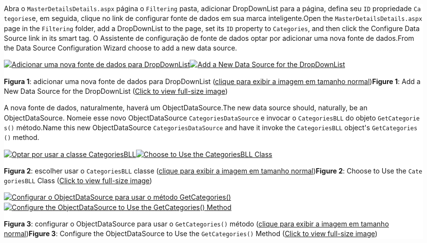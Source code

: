 <span data-ttu-id="e1e10-122">Abra o `MasterDetailsDetails.aspx` página o `Filtering` pasta, adicionar DropDownList para a página, defina seu `ID` propriedade `Categories`e, em seguida, clique no link de configurar fonte de dados em sua marca inteligente.</span><span class="sxs-lookup"><span data-stu-id="e1e10-122">Open the `MasterDetailsDetails.aspx` page in the `Filtering` folder, add a DropDownList to the page, set its `ID` property to `Categories`, and then click the Configure Data Source link in its smart tag.</span></span> <span data-ttu-id="e1e10-123">O Assistente de configuração de fonte de dados optar por adicionar uma nova fonte de dados.</span><span class="sxs-lookup"><span data-stu-id="e1e10-123">From the Data Source Configuration Wizard choose to add a new data source.</span></span>


<span data-ttu-id="e1e10-124">[![Adicionar uma nova fonte de dados para DropDownList](master-detail-filtering-with-two-dropdownlists-cs/_static/image2.png)](master-detail-filtering-with-two-dropdownlists-cs/_static/image1.png)</span><span class="sxs-lookup"><span data-stu-id="e1e10-124">[![Add a New Data Source for the DropDownList](master-detail-filtering-with-two-dropdownlists-cs/_static/image2.png)](master-detail-filtering-with-two-dropdownlists-cs/_static/image1.png)</span></span>

<span data-ttu-id="e1e10-125">**Figura 1**: adicionar uma nova fonte de dados para DropDownList ([clique para exibir a imagem em tamanho normal](master-detail-filtering-with-two-dropdownlists-cs/_static/image3.png))</span><span class="sxs-lookup"><span data-stu-id="e1e10-125">**Figure 1**: Add a New Data Source for the DropDownList ([Click to view full-size image](master-detail-filtering-with-two-dropdownlists-cs/_static/image3.png))</span></span>


<span data-ttu-id="e1e10-126">A nova fonte de dados, naturalmente, haverá um ObjectDataSource.</span><span class="sxs-lookup"><span data-stu-id="e1e10-126">The new data source should, naturally, be an ObjectDataSource.</span></span> <span data-ttu-id="e1e10-127">Nomeie esse novo ObjectDataSource `CategoriesDataSource` e invocar o `CategoriesBLL` do objeto `GetCategories()` método.</span><span class="sxs-lookup"><span data-stu-id="e1e10-127">Name this new ObjectDataSource `CategoriesDataSource` and have it invoke the `CategoriesBLL` object's `GetCategories()` method.</span></span>


<span data-ttu-id="e1e10-128">[![Optar por usar a classe CategoriesBLL](master-detail-filtering-with-two-dropdownlists-cs/_static/image5.png)](master-detail-filtering-with-two-dropdownlists-cs/_static/image4.png)</span><span class="sxs-lookup"><span data-stu-id="e1e10-128">[![Choose to Use the CategoriesBLL Class](master-detail-filtering-with-two-dropdownlists-cs/_static/image5.png)](master-detail-filtering-with-two-dropdownlists-cs/_static/image4.png)</span></span>

<span data-ttu-id="e1e10-129">**Figura 2**: escolher usar o `CategoriesBLL` classe ([clique para exibir a imagem em tamanho normal](master-detail-filtering-with-two-dropdownlists-cs/_static/image6.png))</span><span class="sxs-lookup"><span data-stu-id="e1e10-129">**Figure 2**: Choose to Use the `CategoriesBLL` Class ([Click to view full-size image](master-detail-filtering-with-two-dropdownlists-cs/_static/image6.png))</span></span>


<span data-ttu-id="e1e10-130">[![Configurar o ObjectDataSource para usar o método GetCategories()](master-detail-filtering-with-two-dropdownlists-cs/_static/image8.png)](master-detail-filtering-with-two-dropdownlists-cs/_static/image7.png)</span><span class="sxs-lookup"><span data-stu-id="e1e10-130">[![Configure the ObjectDataSource to Use the GetCategories() Method](master-detail-filtering-with-two-dropdownlists-cs/_static/image8.png)](master-detail-filtering-with-two-dropdownlists-cs/_static/image7.png)</span></span>

<span data-ttu-id="e1e10-131">**Figura 3**: configurar o ObjectDataSource para usar o `GetCategories()` método ([clique para exibir a imagem em tamanho normal](master-detail-filtering-with-two-dropdownlists-cs/_static/image9.png))</span><span class="sxs-lookup"><span data-stu-id="e1e10-131">**Figure 3**: Configure the ObjectDataSource to Use the `GetCategories()` Method ([Click to view full-size image](master-detail-filtering-with-two-dropdownlists-cs/_static/image9.png))</span></span>
